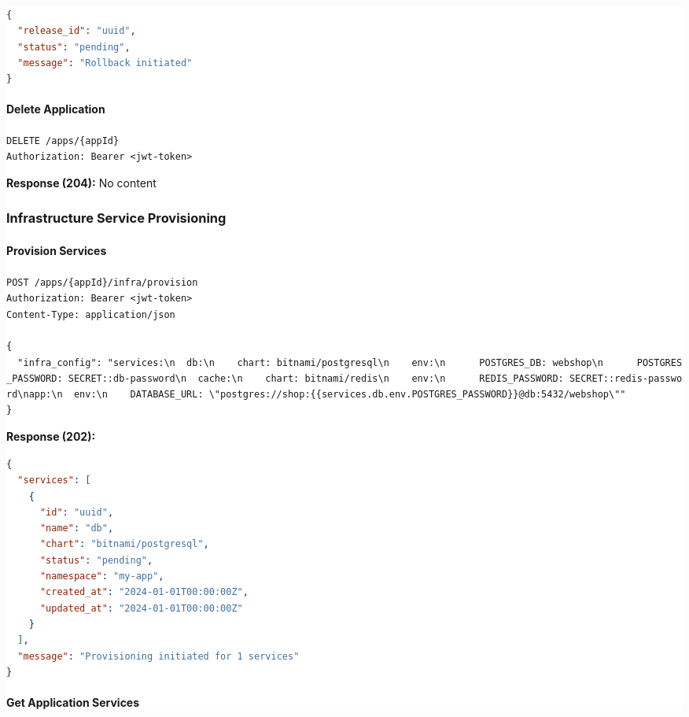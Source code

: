 ```json
{
  "release_id": "uuid",
  "status": "pending",
  "message": "Rollback initiated"
}
```

#### Delete Application

```http
DELETE /apps/{appId}
Authorization: Bearer <jwt-token>
```

**Response (204):** No content

### Infrastructure Service Provisioning

#### Provision Services

```http
POST /apps/{appId}/infra/provision
Authorization: Bearer <jwt-token>
Content-Type: application/json

{
  "infra_config": "services:\n  db:\n    chart: bitnami/postgresql\n    env:\n      POSTGRES_DB: webshop\n      POSTGRES_PASSWORD: SECRET::db-password\n  cache:\n    chart: bitnami/redis\n    env:\n      REDIS_PASSWORD: SECRET::redis-password\napp:\n  env:\n    DATABASE_URL: \"postgres://shop:{{services.db.env.POSTGRES_PASSWORD}}@db:5432/webshop\""
}
```

**Response (202):**

```json
{
  "services": [
    {
      "id": "uuid",
      "name": "db",
      "chart": "bitnami/postgresql",
      "status": "pending",
      "namespace": "my-app",
      "created_at": "2024-01-01T00:00:00Z",
      "updated_at": "2024-01-01T00:00:00Z"
    }
  ],
  "message": "Provisioning initiated for 1 services"
}
```

#### Get Application Services
